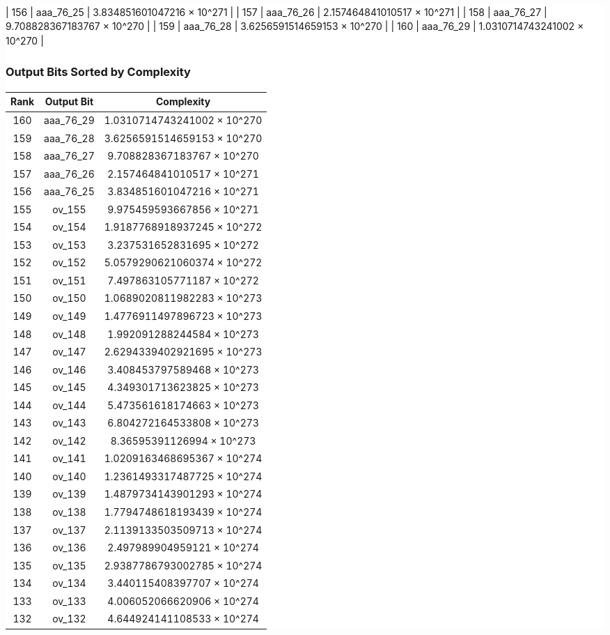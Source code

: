 | 156 | aaa_76_25 | 3.834851601047216 × 10^271 |
| 157 | aaa_76_26 | 2.157464841010517 × 10^271 |
| 158 | aaa_76_27 | 9.708828367183767 × 10^270 |
| 159 | aaa_76_28 | 3.6256591514659153 × 10^270 |
| 160 | aaa_76_29 | 1.0310714743241002 × 10^270 |

### Output Bits Sorted by Complexity

| Rank | Output Bit | Complexity |
|:----:|:----------:|:----------:|
| 160 | aaa_76_29 | 1.0310714743241002 × 10^270 |
| 159 | aaa_76_28 | 3.6256591514659153 × 10^270 |
| 158 | aaa_76_27 | 9.708828367183767 × 10^270 |
| 157 | aaa_76_26 | 2.157464841010517 × 10^271 |
| 156 | aaa_76_25 | 3.834851601047216 × 10^271 |
| 155 | ov_155 | 9.975459593667856 × 10^271 |
| 154 | ov_154 | 1.9187768918937245 × 10^272 |
| 153 | ov_153 | 3.237531652831695 × 10^272 |
| 152 | ov_152 | 5.0579290621060374 × 10^272 |
| 151 | ov_151 | 7.497863105771187 × 10^272 |
| 150 | ov_150 | 1.0689020811982283 × 10^273 |
| 149 | ov_149 | 1.4776911497896723 × 10^273 |
| 148 | ov_148 | 1.992091288244584 × 10^273 |
| 147 | ov_147 | 2.6294339402921695 × 10^273 |
| 146 | ov_146 | 3.408453797589468 × 10^273 |
| 145 | ov_145 | 4.349301713623825 × 10^273 |
| 144 | ov_144 | 5.473561618174663 × 10^273 |
| 143 | ov_143 | 6.804272164533808 × 10^273 |
| 142 | ov_142 | 8.36595391126994 × 10^273 |
| 141 | ov_141 | 1.0209163468695367 × 10^274 |
| 140 | ov_140 | 1.2361493317487725 × 10^274 |
| 139 | ov_139 | 1.4879734143901293 × 10^274 |
| 138 | ov_138 | 1.7794748618193439 × 10^274 |
| 137 | ov_137 | 2.1139133503509713 × 10^274 |
| 136 | ov_136 | 2.497989904959121 × 10^274 |
| 135 | ov_135 | 2.9387786793002785 × 10^274 |
| 134 | ov_134 | 3.440115408397707 × 10^274 |
| 133 | ov_133 | 4.006052066620906 × 10^274 |
| 132 | ov_132 | 4.644924141108533 × 10^274 |